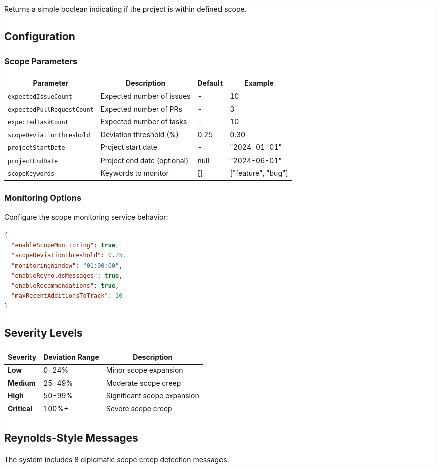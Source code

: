 Returns a simple boolean indicating if the project is within defined scope.

## Configuration

### Scope Parameters

| Parameter | Description | Default | Example |
|-----------|-------------|---------|---------|
| `expectedIssueCount` | Expected number of issues | - | 10 |
| `expectedPullRequestCount` | Expected number of PRs | - | 3 |
| `expectedTaskCount` | Expected number of tasks | - | 10 |
| `scopeDeviationThreshold` | Deviation threshold (%) | 0.25 | 0.30 |
| `projectStartDate` | Project start date | - | "2024-01-01" |
| `projectEndDate` | Project end date (optional) | null | "2024-06-01" |
| `scopeKeywords` | Keywords to monitor | [] | ["feature", "bug"] |

### Monitoring Options

Configure the scope monitoring service behavior:

```json
{
  "enableScopeMonitoring": true,
  "scopeDeviationThreshold": 0.25,
  "monitoringWindow": "01:00:00",
  "enableReynoldsMessages": true,
  "enableRecommendations": true,
  "maxRecentAdditionsToTrack": 10
}
```

## Severity Levels

| Severity | Deviation Range | Description |
|----------|----------------|-------------|
| **Low** | 0-24% | Minor scope expansion |
| **Medium** | 25-49% | Moderate scope creep |
| **High** | 50-99% | Significant scope expansion |
| **Critical** | 100%+ | Severe scope creep |

## Reynolds-Style Messages

The system includes 8 diplomatic scope creep detection messages:
